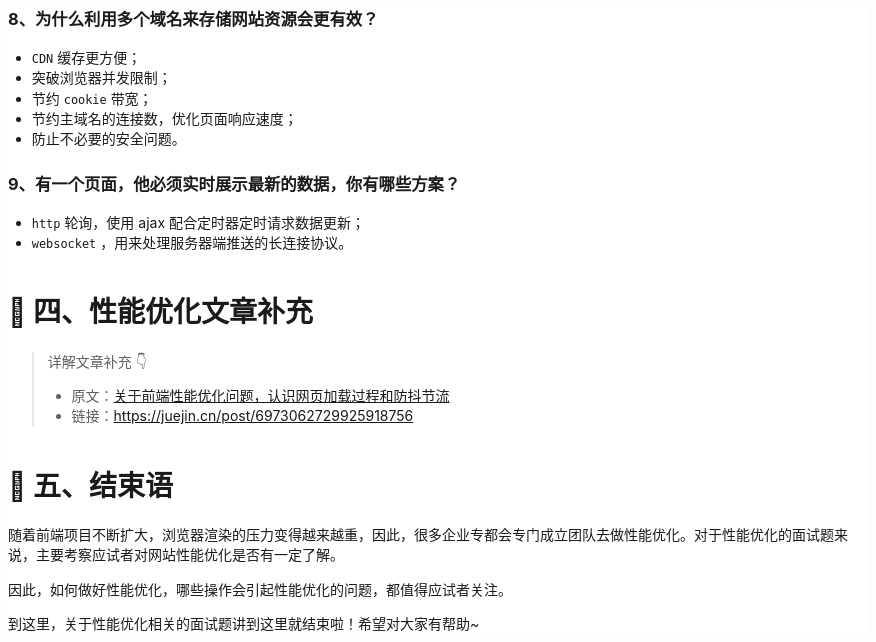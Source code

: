 ### 8、为什么利用多个域名来存储网站资源会更有效？

- `CDN` 缓存更方便；
- 突破浏览器并发限制；
- 节约 `cookie` 带宽；
- 节约主域名的连接数，优化页面响应速度；
- 防止不必要的安全问题。

### 9、有一个页面，他必须实时展示最新的数据，你有哪些方案？

- `http` 轮询，使用 ajax 配合定时器定时请求数据更新；
- `websocket` ，用来处理服务器端推送的长连接协议。

# 💭 四、性能优化文章补充

> 详解文章补充 👇
>
> - 原文：[关于前端性能优化问题，认识网页加载过程和防抖节流](https://juejin.cn/post/6973062729925918756)
> - 链接：https://juejin.cn/post/6973062729925918756

# 💯 五、结束语

随着前端项目不断扩大，浏览器渲染的压力变得越来越重，因此，很多企业专都会专门成立团队去做性能优化。对于性能优化的面试题来说，主要考察应试者对网站性能优化是否有一定了解。

因此，如何做好性能优化，哪些操作会引起性能优化的问题，都值得应试者关注。

到这里，关于性能优化相关的面试题讲到这里就结束啦！希望对大家有帮助~
